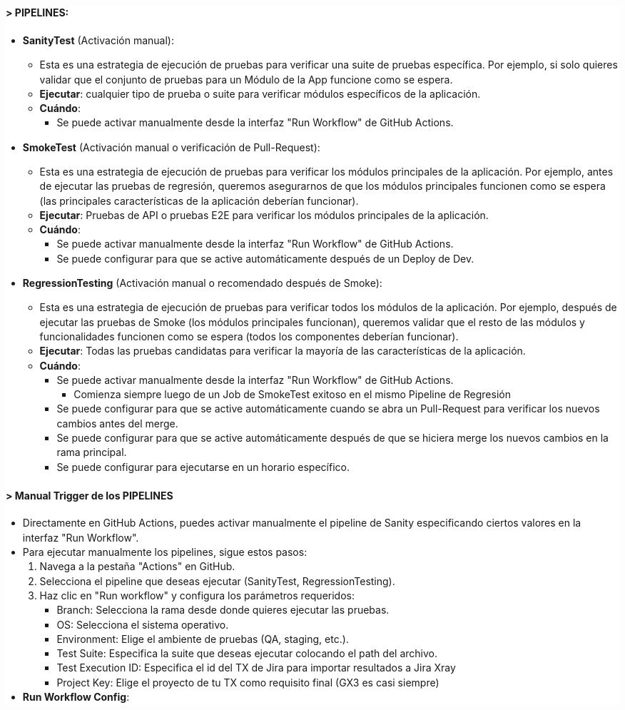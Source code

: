 #### **> PIPELINES:**

- **SanityTest** (Activación manual):

    - Esta es una estrategia de ejecución de pruebas para verificar una suite de pruebas específica. Por ejemplo, si solo quieres validar que el conjunto de pruebas para un Módulo de la App funcione como se espera.
    - **Ejecutar**: cualquier tipo de prueba o suite para verificar módulos específicos de la aplicación.
    - **Cuándo**:
        - Se puede activar manualmente desde la interfaz "Run Workflow" de GitHub Actions.

- **SmokeTest** (Activación manual o verificación de Pull-Request):

    - Esta es una estrategia de ejecución de pruebas para verificar los módulos principales de la aplicación. Por ejemplo, antes de ejecutar las pruebas de regresión, queremos asegurarnos de que los módulos principales funcionen como se espera (las principales características de la aplicación deberían funcionar).
    - **Ejecutar**: Pruebas de API o pruebas E2E para verificar los módulos principales de la aplicación.
    - **Cuándo**:
        - Se puede activar manualmente desde la interfaz "Run Workflow" de GitHub Actions.
        - Se puede configurar para que se active automáticamente después de un Deploy de Dev.

- **RegressionTesting** (Activación manual o recomendado después de Smoke):

    - Esta es una estrategia de ejecución de pruebas para verificar todos los módulos de la aplicación. Por ejemplo, después de ejecutar las pruebas de Smoke (los módulos principales funcionan), queremos validar que el resto de las módulos y funcionalidades funcionen como se espera (todos los componentes deberían funcionar).
    - **Ejecutar**: Todas las pruebas candidatas para verificar la mayoría de las características de la aplicación.
    - **Cuándo**:
        - Se puede activar manualmente desde la interfaz "Run Workflow" de GitHub Actions.
            - Comienza siempre luego de un Job de SmokeTest exitoso en el mismo Pipeline de Regresión
        - Se puede configurar para que se active automáticamente cuando se abra un Pull-Request para verificar los nuevos cambios antes del merge.
        - Se puede configurar para que se active automáticamente después de que se hiciera merge los nuevos cambios en la rama principal.
        - Se puede configurar para ejecutarse en un horario específico.

#### **> Manual Trigger de los PIPELINES**

- Directamente en GitHub Actions, puedes activar manualmente el pipeline de Sanity especificando ciertos valores en la interfaz "Run Workflow".
- Para ejecutar manualmente los pipelines, sigue estos pasos:
  1. Navega a la pestaña "Actions" en GitHub.
  2. Selecciona el pipeline que deseas ejecutar (SanityTest, RegressionTesting).
  3. Haz clic en "Run workflow" y configura los parámetros requeridos:
      - Branch: Selecciona la rama desde donde quieres ejecutar las pruebas.
      - OS: Selecciona el sistema operativo.
      - Environment: Elige el ambiente de pruebas (QA, staging, etc.).
      - Test Suite: Especifica la suite que deseas ejecutar colocando el path del archivo.
      - Test Execution ID: Especifica el id del TX de Jira para importar resultados a Jira Xray
      - Project Key: Elige el proyecto de tu TX como requisito final (GX3 es casi siempre)
- **Run Workflow Config**:
